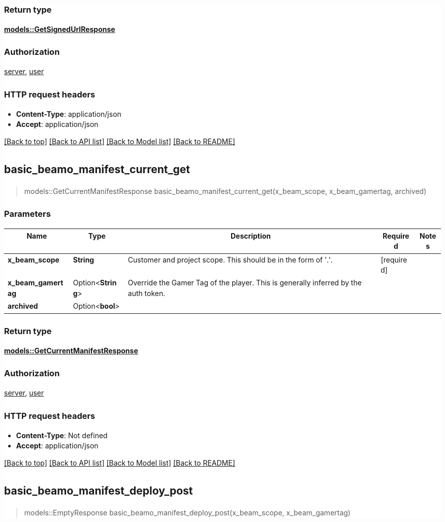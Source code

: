 ### Return type

[**models::GetSignedUrlResponse**](GetSignedUrlResponse.md)

### Authorization

[server](../README.md#server), [user](../README.md#user)

### HTTP request headers

- **Content-Type**: application/json
- **Accept**: application/json

[[Back to top]](#) [[Back to API list]](../README.md#documentation-for-api-endpoints) [[Back to Model list]](../README.md#documentation-for-models) [[Back to README]](../README.md)


## basic_beamo_manifest_current_get

> models::GetCurrentManifestResponse basic_beamo_manifest_current_get(x_beam_scope, x_beam_gamertag, archived)


### Parameters


Name | Type | Description  | Required | Notes
------------- | ------------- | ------------- | ------------- | -------------
**x_beam_scope** | **String** | Customer and project scope. This should be in the form of '<customer-id>.<project-id>'. | [required] |
**x_beam_gamertag** | Option<**String**> | Override the Gamer Tag of the player. This is generally inferred by the auth token. |  |
**archived** | Option<**bool**> |  |  |

### Return type

[**models::GetCurrentManifestResponse**](GetCurrentManifestResponse.md)

### Authorization

[server](../README.md#server), [user](../README.md#user)

### HTTP request headers

- **Content-Type**: Not defined
- **Accept**: application/json

[[Back to top]](#) [[Back to API list]](../README.md#documentation-for-api-endpoints) [[Back to Model list]](../README.md#documentation-for-models) [[Back to README]](../README.md)


## basic_beamo_manifest_deploy_post

> models::EmptyResponse basic_beamo_manifest_deploy_post(x_beam_scope, x_beam_gamertag)
